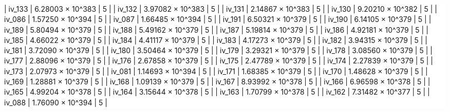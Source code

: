 | iv_133 | 6.28003 × 10^383 | 5 |
| iv_132 | 3.97082 × 10^383 | 5 |
| iv_131 | 2.14867 × 10^383 | 5 |
| iv_130 | 9.20210 × 10^382 | 5 |
| iv_086 | 1.57250 × 10^394 | 5 |
| iv_087 | 1.66485 × 10^394 | 5 |
| iv_191 | 6.50321 × 10^379 | 5 |
| iv_190 | 6.14105 × 10^379 | 5 |
| iv_189 | 5.80494 × 10^379 | 5 |
| iv_188 | 5.49162 × 10^379 | 5 |
| iv_187 | 5.19814 × 10^379 | 5 |
| iv_186 | 4.92181 × 10^379 | 5 |
| iv_185 | 4.66022 × 10^379 | 5 |
| iv_184 | 4.41117 × 10^379 | 5 |
| iv_183 | 4.17273 × 10^379 | 5 |
| iv_182 | 3.94315 × 10^379 | 5 |
| iv_181 | 3.72090 × 10^379 | 5 |
| iv_180 | 3.50464 × 10^379 | 5 |
| iv_179 | 3.29321 × 10^379 | 5 |
| iv_178 | 3.08560 × 10^379 | 5 |
| iv_177 | 2.88096 × 10^379 | 5 |
| iv_176 | 2.67858 × 10^379 | 5 |
| iv_175 | 2.47789 × 10^379 | 5 |
| iv_174 | 2.27839 × 10^379 | 5 |
| iv_173 | 2.07973 × 10^379 | 5 |
| iv_081 | 1.14693 × 10^394 | 5 |
| iv_171 | 1.68385 × 10^379 | 5 |
| iv_170 | 1.48628 × 10^379 | 5 |
| iv_169 | 1.28881 × 10^379 | 5 |
| iv_168 | 1.09139 × 10^379 | 5 |
| iv_167 | 8.93992 × 10^378 | 5 |
| iv_166 | 6.96598 × 10^378 | 5 |
| iv_165 | 4.99204 × 10^378 | 5 |
| iv_164 | 3.15644 × 10^378 | 5 |
| iv_163 | 1.70799 × 10^378 | 5 |
| iv_162 | 7.31482 × 10^377 | 5 |
| iv_088 | 1.76090 × 10^394 | 5 |